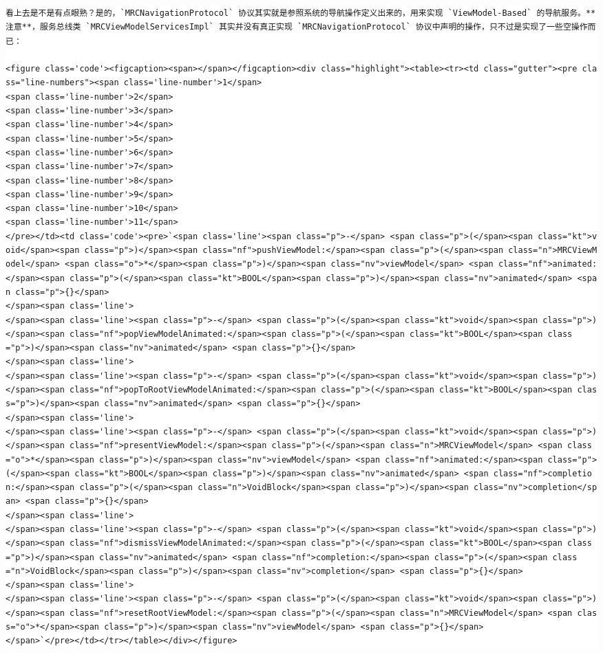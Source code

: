     看上去是不是有点眼熟？是的，`MRCNavigationProtocol` 协议其实就是参照系统的导航操作定义出来的，用来实现 `ViewModel-Based` 的导航服务。**注意**，服务总线类 `MRCViewModelServicesImpl` 其实并没有真正实现 `MRCNavigationProtocol` 协议中声明的操作，只不过是实现了一些空操作而已：

    <figure class='code'><figcaption><span></span></figcaption><div class="highlight"><table><tr><td class="gutter"><pre class="line-numbers"><span class='line-number'>1</span>
    <span class='line-number'>2</span>
    <span class='line-number'>3</span>
    <span class='line-number'>4</span>
    <span class='line-number'>5</span>
    <span class='line-number'>6</span>
    <span class='line-number'>7</span>
    <span class='line-number'>8</span>
    <span class='line-number'>9</span>
    <span class='line-number'>10</span>
    <span class='line-number'>11</span>
    </pre></td><td class='code'><pre>`<span class='line'><span class="p">-</span> <span class="p">(</span><span class="kt">void</span><span class="p">)</span><span class="nf">pushViewModel:</span><span class="p">(</span><span class="n">MRCViewModel</span> <span class="o">*</span><span class="p">)</span><span class="nv">viewModel</span> <span class="nf">animated:</span><span class="p">(</span><span class="kt">BOOL</span><span class="p">)</span><span class="nv">animated</span> <span class="p">{}</span>
    </span><span class='line'>
    </span><span class='line'><span class="p">-</span> <span class="p">(</span><span class="kt">void</span><span class="p">)</span><span class="nf">popViewModelAnimated:</span><span class="p">(</span><span class="kt">BOOL</span><span class="p">)</span><span class="nv">animated</span> <span class="p">{}</span>
    </span><span class='line'>
    </span><span class='line'><span class="p">-</span> <span class="p">(</span><span class="kt">void</span><span class="p">)</span><span class="nf">popToRootViewModelAnimated:</span><span class="p">(</span><span class="kt">BOOL</span><span class="p">)</span><span class="nv">animated</span> <span class="p">{}</span>
    </span><span class='line'>
    </span><span class='line'><span class="p">-</span> <span class="p">(</span><span class="kt">void</span><span class="p">)</span><span class="nf">presentViewModel:</span><span class="p">(</span><span class="n">MRCViewModel</span> <span class="o">*</span><span class="p">)</span><span class="nv">viewModel</span> <span class="nf">animated:</span><span class="p">(</span><span class="kt">BOOL</span><span class="p">)</span><span class="nv">animated</span> <span class="nf">completion:</span><span class="p">(</span><span class="n">VoidBlock</span><span class="p">)</span><span class="nv">completion</span> <span class="p">{}</span>
    </span><span class='line'>
    </span><span class='line'><span class="p">-</span> <span class="p">(</span><span class="kt">void</span><span class="p">)</span><span class="nf">dismissViewModelAnimated:</span><span class="p">(</span><span class="kt">BOOL</span><span class="p">)</span><span class="nv">animated</span> <span class="nf">completion:</span><span class="p">(</span><span class="n">VoidBlock</span><span class="p">)</span><span class="nv">completion</span> <span class="p">{}</span>
    </span><span class='line'>
    </span><span class='line'><span class="p">-</span> <span class="p">(</span><span class="kt">void</span><span class="p">)</span><span class="nf">resetRootViewModel:</span><span class="p">(</span><span class="n">MRCViewModel</span> <span class="o">*</span><span class="p">)</span><span class="nv">viewModel</span> <span class="p">{}</span>
    </span>`</pre></td></tr></table></div></figure>
